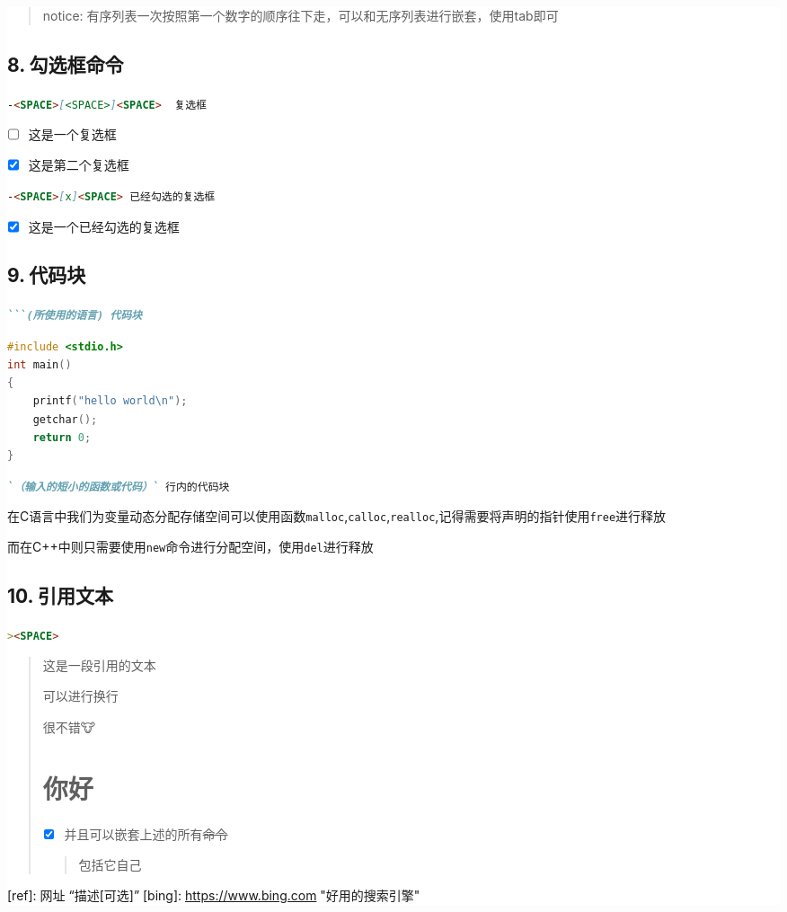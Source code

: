 > notice: 有序列表一次按照第一个数字的顺序往下走，可以和无序列表进行嵌套，使用tab即可

## 8. 勾选框命令

```md
-<SPACE>[<SPACE>]<SPACE>  复选框
```

- [ ] 这是一个复选框
- [x] 这是第二个复选框



```md
-<SPACE>[x]<SPACE> 已经勾选的复选框
```

- [x] 这是一个已经勾选的复选框

## 9. 代码块

```md
```(所使用的语言) 代码块
```



```c
#include <stdio.h>
int main()
{
    printf("hello world\n");
    getchar();
    return 0;
}
```



```md
`（输入的短小的函数或代码）` 行内的代码块
```

在C语言中我们为变量动态分配存储空间可以使用函数`malloc`,`calloc`,`realloc`,记得需要将声明的指针使用`free`进行释放

而在C++中则只需要使用`new`命令进行分配空间，使用`del`进行释放

## 10. 引用文本

```md
><SPACE>
```

> 这是一段引用的文本
>
> 可以进行换行
>
> 很不错🐮
>
> # 你好
>
> - [x] 并且可以嵌套上述的所有~~命令~~
>
> > 包括它自己


[ref]: 网址 “描述[可选]”
[bing]: https://www.bing.com "好用的搜索引擎"
[^(explanation)]: explanation text
[^1]: 直接打开即可，[bing](https:www.bing.com)